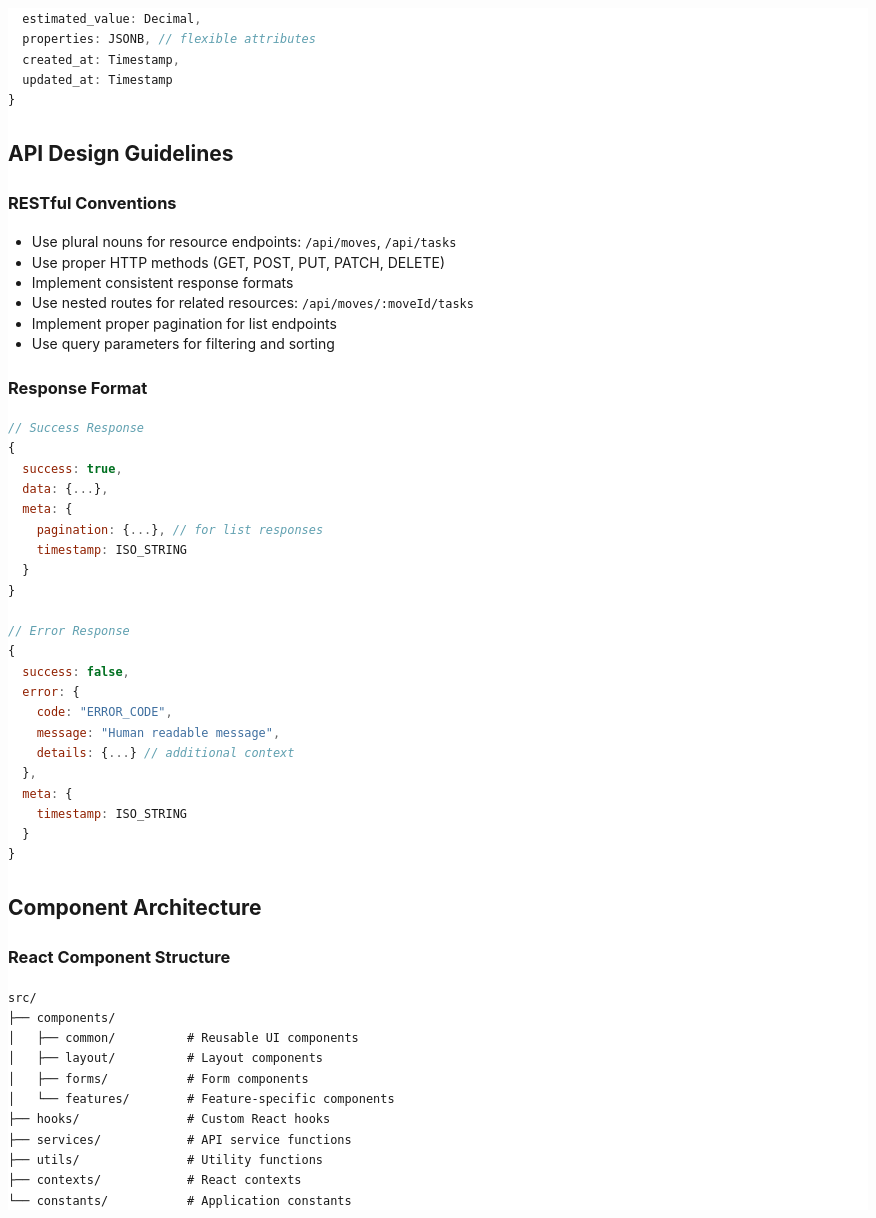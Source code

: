 ```javascript
  estimated_value: Decimal,
  properties: JSONB, // flexible attributes
  created_at: Timestamp,
  updated_at: Timestamp
}
```

## API Design Guidelines

### RESTful Conventions
- Use plural nouns for resource endpoints: `/api/moves`, `/api/tasks`
- Use proper HTTP methods (GET, POST, PUT, PATCH, DELETE)
- Implement consistent response formats
- Use nested routes for related resources: `/api/moves/:moveId/tasks`
- Implement proper pagination for list endpoints
- Use query parameters for filtering and sorting

### Response Format
```javascript
// Success Response
{
  success: true,
  data: {...},
  meta: {
    pagination: {...}, // for list responses
    timestamp: ISO_STRING
  }
}

// Error Response
{
  success: false,
  error: {
    code: "ERROR_CODE",
    message: "Human readable message",
    details: {...} // additional context
  },
  meta: {
    timestamp: ISO_STRING
  }
}
```

## Component Architecture

### React Component Structure
```
src/
├── components/
│   ├── common/          # Reusable UI components
│   ├── layout/          # Layout components
│   ├── forms/           # Form components
│   └── features/        # Feature-specific components
├── hooks/               # Custom React hooks
├── services/            # API service functions
├── utils/               # Utility functions
├── contexts/            # React contexts
└── constants/           # Application constants
```

